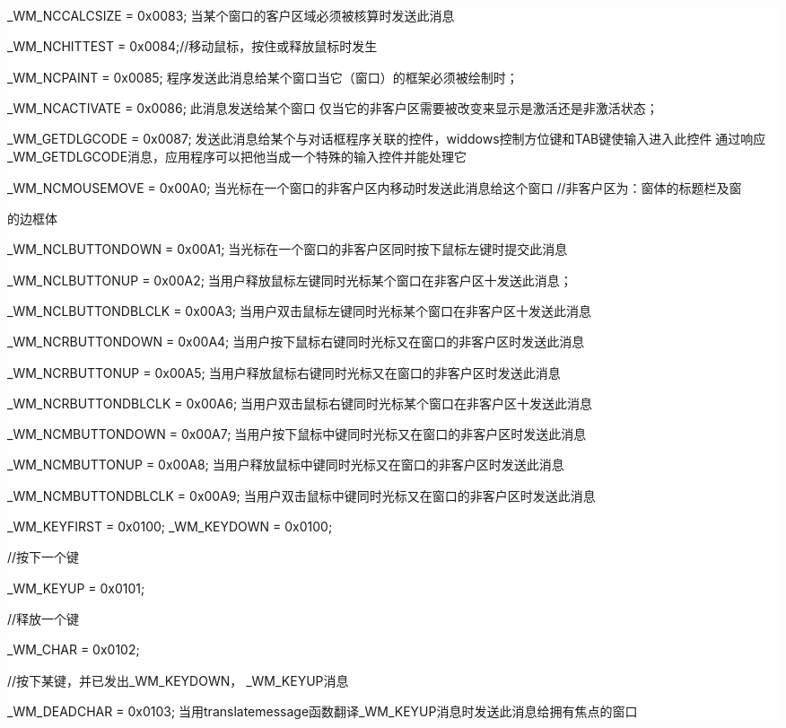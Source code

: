  _WM_NCCALCSIZE = 0x0083;
 当某个窗口的客户区域必须被核算时发送此消息

 _WM_NCHITTEST = 0x0084;//移动鼠标，按住或释放鼠标时发生

 _WM_NCPAINT = 0x0085;
 程序发送此消息给某个窗口当它（窗口）的框架必须被绘制时；

 _WM_NCACTIVATE = 0x0086;
 此消息发送给某个窗口 仅当它的非客户区需要被改变来显示是激活还是非激活状态；

 _WM_GETDLGCODE = 0x0087;
 发送此消息给某个与对话框程序关联的控件，widdows控制方位键和TAB键使输入进入此控件
            通过响应_WM_GETDLGCODE消息，应用程序可以把他当成一个特殊的输入控件并能处理它

 _WM_NCMOUSEMOVE = 0x00A0;
 当光标在一个窗口的非客户区内移动时发送此消息给这个窗口 //非客户区为：窗体的标题栏及窗

 的边框体

 _WM_NCLBUTTONDOWN = 0x00A1;
 当光标在一个窗口的非客户区同时按下鼠标左键时提交此消息

 _WM_NCLBUTTONUP = 0x00A2;
 当用户释放鼠标左键同时光标某个窗口在非客户区十发送此消息；

 _WM_NCLBUTTONDBLCLK = 0x00A3;
 当用户双击鼠标左键同时光标某个窗口在非客户区十发送此消息

 _WM_NCRBUTTONDOWN = 0x00A4;
 当用户按下鼠标右键同时光标又在窗口的非客户区时发送此消息

 _WM_NCRBUTTONUP = 0x00A5;
 当用户释放鼠标右键同时光标又在窗口的非客户区时发送此消息

 _WM_NCRBUTTONDBLCLK = 0x00A6;
 当用户双击鼠标右键同时光标某个窗口在非客户区十发送此消息

 _WM_NCMBUTTONDOWN = 0x00A7;
 当用户按下鼠标中键同时光标又在窗口的非客户区时发送此消息

 _WM_NCMBUTTONUP = 0x00A8;
 当用户释放鼠标中键同时光标又在窗口的非客户区时发送此消息

 _WM_NCMBUTTONDBLCLK = 0x00A9;
 当用户双击鼠标中键同时光标又在窗口的非客户区时发送此消息

 _WM_KEYFIRST = 0x0100;
 _WM_KEYDOWN = 0x0100;

//按下一个键

 _WM_KEYUP = 0x0101;

//释放一个键

 _WM_CHAR = 0x0102;

//按下某键，并已发出_WM_KEYDOWN， _WM_KEYUP消息

 _WM_DEADCHAR = 0x0103;
 当用translatemessage函数翻译_WM_KEYUP消息时发送此消息给拥有焦点的窗口
